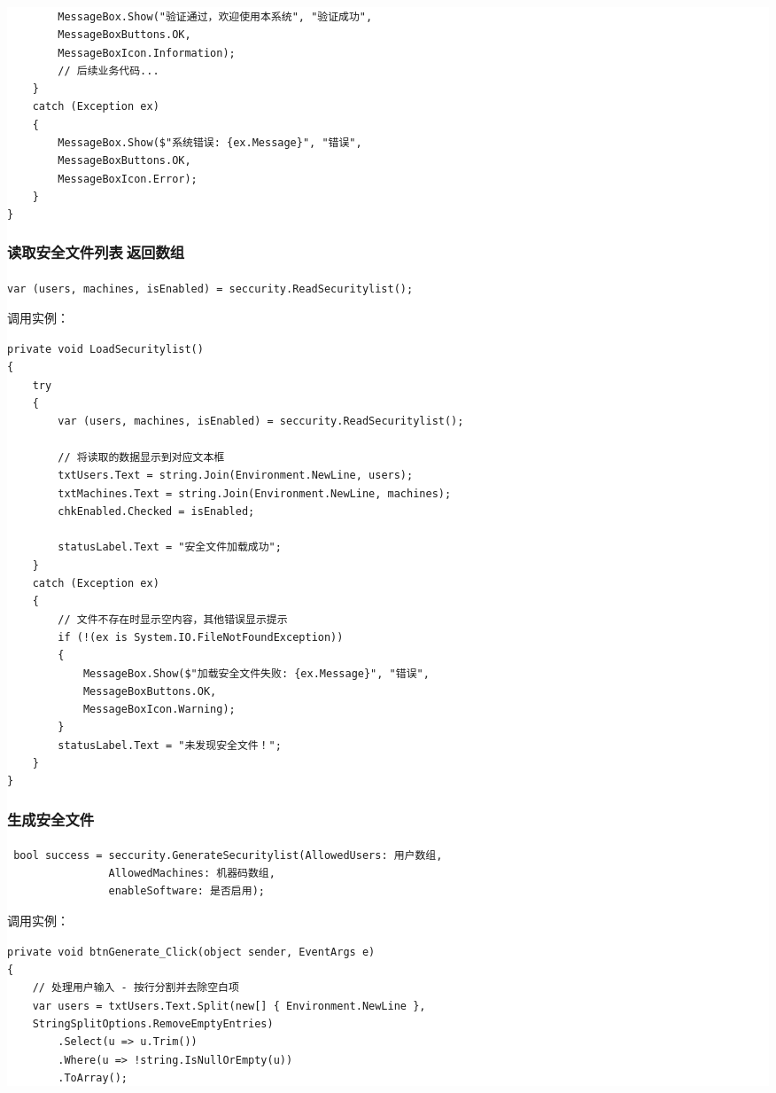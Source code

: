 ```
        MessageBox.Show("验证通过，欢迎使用本系统", "验证成功", 
        MessageBoxButtons.OK, 
        MessageBoxIcon.Information);
        // 后续业务代码...
    }
    catch (Exception ex)
    {
        MessageBox.Show($"系统错误: {ex.Message}", "错误", 
        MessageBoxButtons.OK, 
        MessageBoxIcon.Error);
    }
}
```

### 读取安全文件列表 返回数组

```
var (users, machines, isEnabled) = seccurity.ReadSecuritylist();
```
调用实例：
```
private void LoadSecuritylist()
{
    try
    {
        var (users, machines, isEnabled) = seccurity.ReadSecuritylist();

        // 将读取的数据显示到对应文本框
        txtUsers.Text = string.Join(Environment.NewLine, users);
        txtMachines.Text = string.Join(Environment.NewLine, machines);
        chkEnabled.Checked = isEnabled;

        statusLabel.Text = "安全文件加载成功";
    }
    catch (Exception ex)
    {
        // 文件不存在时显示空内容，其他错误显示提示
        if (!(ex is System.IO.FileNotFoundException))
        {
            MessageBox.Show($"加载安全文件失败: {ex.Message}", "错误", 
            MessageBoxButtons.OK, 
            MessageBoxIcon.Warning);
        }
        statusLabel.Text = "未发现安全文件！";
    }
}
```

### 生成安全文件

```
 bool success = seccurity.GenerateSecuritylist(AllowedUsers: 用户数组,
                AllowedMachines: 机器码数组,
                enableSoftware: 是否启用);
```
调用实例：
```
private void btnGenerate_Click(object sender, EventArgs e)
{
    // 处理用户输入 - 按行分割并去除空白项
    var users = txtUsers.Text.Split(new[] { Environment.NewLine }, 
    StringSplitOptions.RemoveEmptyEntries)
        .Select(u => u.Trim())
        .Where(u => !string.IsNullOrEmpty(u))
        .ToArray();
```
